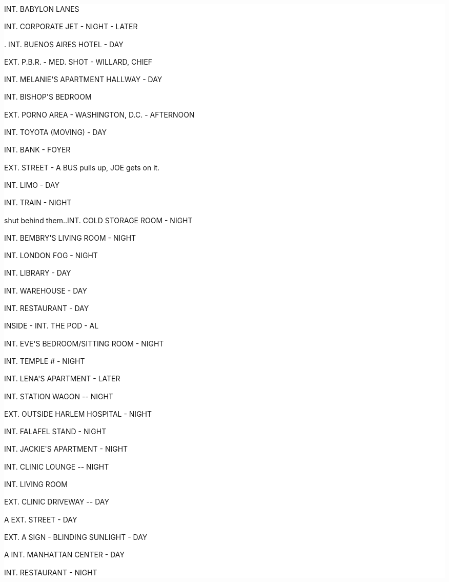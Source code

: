 INT. BABYLON LANES

INT. CORPORATE JET - NIGHT - LATER

. INT. BUENOS AIRES HOTEL - DAY

EXT. P.B.R. - MED. SHOT - WILLARD, CHIEF

INT. MELANIE'S APARTMENT HALLWAY - DAY

INT. BISHOP'S BEDROOM

EXT. PORNO AREA - WASHINGTON, D.C. - AFTERNOON

INT. TOYOTA (MOVING) - DAY

INT. BANK - FOYER

EXT. STREET - A BUS pulls up, JOE gets on it.

INT. LIMO - DAY

INT. TRAIN - NIGHT

shut behind them..INT. COLD STORAGE ROOM - NIGHT

INT. BEMBRY'S LIVING ROOM - NIGHT

INT. LONDON FOG - NIGHT

INT. LIBRARY - DAY

INT. WAREHOUSE - DAY

INT. RESTAURANT - DAY

INSIDE - INT. THE POD - AL

INT. EVE'S BEDROOM/SITTING ROOM - NIGHT

INT. TEMPLE # - NIGHT

INT. LENA'S APARTMENT - LATER

INT. STATION WAGON -- NIGHT

EXT. OUTSIDE HARLEM HOSPITAL - NIGHT

INT. FALAFEL STAND - NIGHT

INT. JACKIE'S APARTMENT - NIGHT

INT. CLINIC LOUNGE -- NIGHT

INT. LIVING ROOM

EXT. CLINIC DRIVEWAY -- DAY

A 	EXT. STREET - DAY

EXT. A SIGN - BLINDING SUNLIGHT - DAY

A	INT. MANHATTAN CENTER - DAY

INT. RESTAURANT - NIGHT
